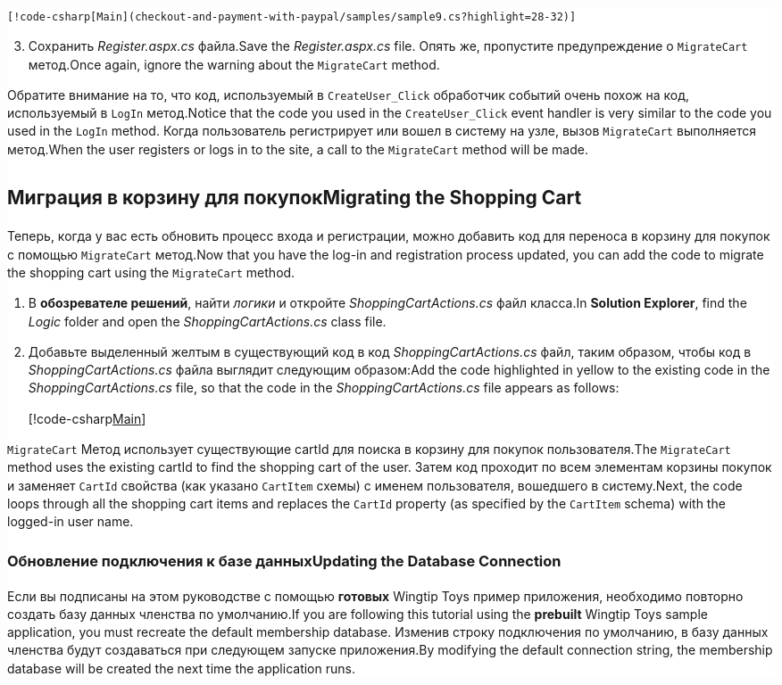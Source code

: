     [!code-csharp[Main](checkout-and-payment-with-paypal/samples/sample9.cs?highlight=28-32)]
3. <span data-ttu-id="aa8c2-281">Сохранить *Register.aspx.cs* файла.</span><span class="sxs-lookup"><span data-stu-id="aa8c2-281">Save the *Register.aspx.cs* file.</span></span> <span data-ttu-id="aa8c2-282">Опять же, пропустите предупреждение о `MigrateCart` метод.</span><span class="sxs-lookup"><span data-stu-id="aa8c2-282">Once again, ignore the warning about the `MigrateCart` method.</span></span>

<span data-ttu-id="aa8c2-283">Обратите внимание на то, что код, используемый в `CreateUser_Click` обработчик событий очень похож на код, используемый в `LogIn` метод.</span><span class="sxs-lookup"><span data-stu-id="aa8c2-283">Notice that the code you used in the `CreateUser_Click` event handler is very similar to the code you used in the `LogIn` method.</span></span> <span data-ttu-id="aa8c2-284">Когда пользователь регистрирует или вошел в систему на узле, вызов `MigrateCart` выполняется метод.</span><span class="sxs-lookup"><span data-stu-id="aa8c2-284">When the user registers or logs in to the site, a call to the `MigrateCart` method will be made.</span></span>

## <a name="migrating-the-shopping-cart"></a><span data-ttu-id="aa8c2-285">Миграция в корзину для покупок</span><span class="sxs-lookup"><span data-stu-id="aa8c2-285">Migrating the Shopping Cart</span></span>

<span data-ttu-id="aa8c2-286">Теперь, когда у вас есть обновить процесс входа и регистрации, можно добавить код для переноса в корзину для покупок с помощью `MigrateCart` метод.</span><span class="sxs-lookup"><span data-stu-id="aa8c2-286">Now that you have the log-in and registration process updated, you can add the code to migrate the shopping cart using the `MigrateCart` method.</span></span>

1. <span data-ttu-id="aa8c2-287">В **обозревателе решений**, найти *логики* и откройте *ShoppingCartActions.cs* файл класса.</span><span class="sxs-lookup"><span data-stu-id="aa8c2-287">In **Solution Explorer**, find the *Logic* folder and open the *ShoppingCartActions.cs* class file.</span></span>
2. <span data-ttu-id="aa8c2-288">Добавьте выделенный желтым в существующий код в код *ShoppingCartActions.cs* файл, таким образом, чтобы код в *ShoppingCartActions.cs* файла выглядит следующим образом:</span><span class="sxs-lookup"><span data-stu-id="aa8c2-288">Add the code highlighted in yellow to the existing code in the *ShoppingCartActions.cs* file, so that the code in the *ShoppingCartActions.cs* file appears as follows:</span></span>   

    [!code-csharp[Main](checkout-and-payment-with-paypal/samples/sample10.cs?highlight=215-224)]

<span data-ttu-id="aa8c2-289">`MigrateCart` Метод использует существующие cartId для поиска в корзину для покупок пользователя.</span><span class="sxs-lookup"><span data-stu-id="aa8c2-289">The `MigrateCart` method uses the existing cartId to find the shopping cart of the user.</span></span> <span data-ttu-id="aa8c2-290">Затем код проходит по всем элементам корзины покупок и заменяет `CartId` свойства (как указано `CartItem` схемы) с именем пользователя, вошедшего в систему.</span><span class="sxs-lookup"><span data-stu-id="aa8c2-290">Next, the code loops through all the shopping cart items and replaces the `CartId` property (as specified by the `CartItem` schema) with the logged-in user name.</span></span>

### <a name="updating-the-database-connection"></a><span data-ttu-id="aa8c2-291">Обновление подключения к базе данных</span><span class="sxs-lookup"><span data-stu-id="aa8c2-291">Updating the Database Connection</span></span>

<span data-ttu-id="aa8c2-292">Если вы подписаны на этом руководстве с помощью **готовых** Wingtip Toys пример приложения, необходимо повторно создать базу данных членства по умолчанию.</span><span class="sxs-lookup"><span data-stu-id="aa8c2-292">If you are following this tutorial using the **prebuilt** Wingtip Toys sample application, you must recreate the default membership database.</span></span> <span data-ttu-id="aa8c2-293">Изменив строку подключения по умолчанию, в базу данных членства будут создаваться при следующем запуске приложения.</span><span class="sxs-lookup"><span data-stu-id="aa8c2-293">By modifying the default connection string, the membership database will be created the next time the application runs.</span></span>
